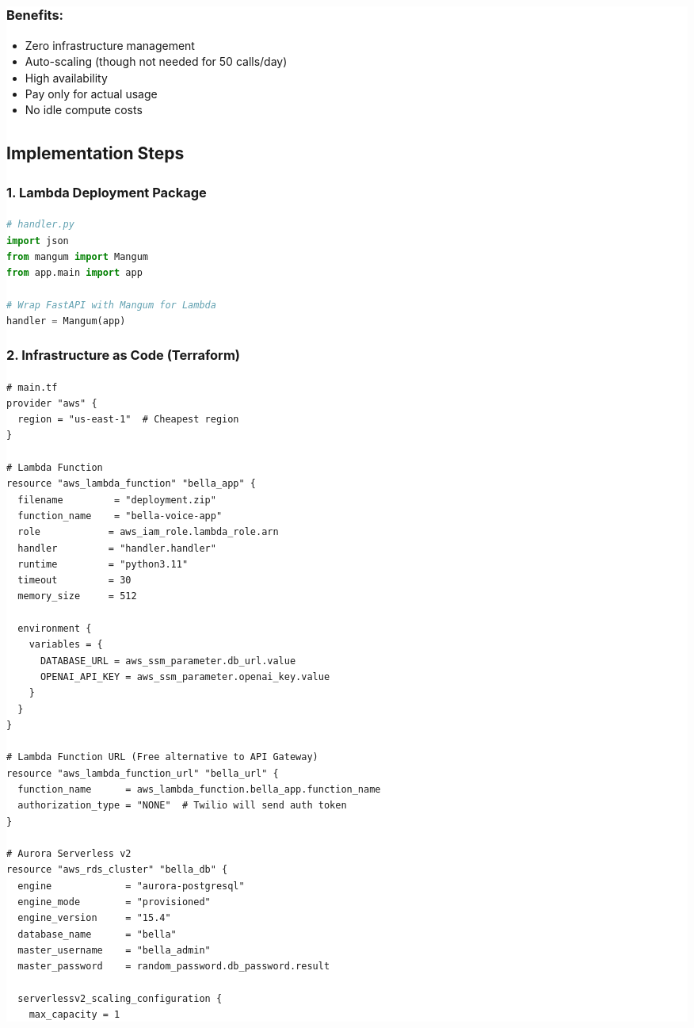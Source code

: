 ### Benefits:
- Zero infrastructure management
- Auto-scaling (though not needed for 50 calls/day)
- High availability
- Pay only for actual usage
- No idle compute costs

## Implementation Steps

### 1. Lambda Deployment Package
```python
# handler.py
import json
from mangum import Mangum
from app.main import app

# Wrap FastAPI with Mangum for Lambda
handler = Mangum(app)
```

### 2. Infrastructure as Code (Terraform)
```hcl
# main.tf
provider "aws" {
  region = "us-east-1"  # Cheapest region
}

# Lambda Function
resource "aws_lambda_function" "bella_app" {
  filename         = "deployment.zip"
  function_name    = "bella-voice-app"
  role            = aws_iam_role.lambda_role.arn
  handler         = "handler.handler"
  runtime         = "python3.11"
  timeout         = 30
  memory_size     = 512

  environment {
    variables = {
      DATABASE_URL = aws_ssm_parameter.db_url.value
      OPENAI_API_KEY = aws_ssm_parameter.openai_key.value
    }
  }
}

# Lambda Function URL (Free alternative to API Gateway)
resource "aws_lambda_function_url" "bella_url" {
  function_name      = aws_lambda_function.bella_app.function_name
  authorization_type = "NONE"  # Twilio will send auth token
}

# Aurora Serverless v2
resource "aws_rds_cluster" "bella_db" {
  engine             = "aurora-postgresql"
  engine_mode        = "provisioned"
  engine_version     = "15.4"
  database_name      = "bella"
  master_username    = "bella_admin"
  master_password    = random_password.db_password.result

  serverlessv2_scaling_configuration {
    max_capacity = 1
```